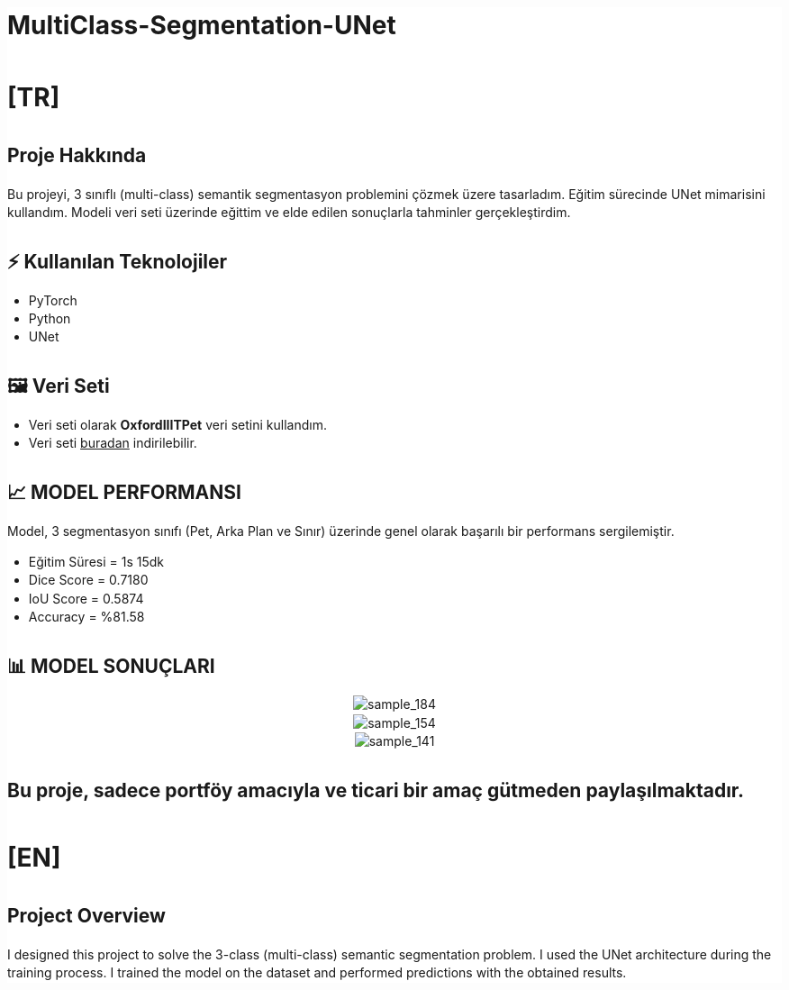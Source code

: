 # MultiClass-Segmentation-UNet
# [TR]
## Proje Hakkında
Bu projeyi, 3 sınıflı (multi-class) semantik segmentasyon problemini çözmek üzere tasarladım. Eğitim sürecinde UNet mimarisini kullandım. Modeli veri seti üzerinde eğittim ve elde edilen sonuçlarla tahminler gerçekleştirdim.

## ⚡ Kullanılan Teknolojiler
- PyTorch
- Python
- UNet

## 🖼️ Veri Seti
- Veri seti olarak **OxfordIIITPet** veri setini kullandım.
- Veri seti [buradan](https://www.robots.ox.ac.uk/~vgg/data/pets/) indirilebilir.

## 📈 MODEL PERFORMANSI
Model, 3 segmentasyon sınıfı (Pet, Arka Plan ve Sınır) üzerinde genel olarak başarılı bir performans sergilemiştir.
- Eğitim Süresi = 1s 15dk
- Dice Score = 0.7180
- IoU Score = 0.5874
- Accuracy = %81.58

## 📊 MODEL SONUÇLARI
<div align="center">
  <img width="80%" height="452" alt="sample_184" src="https://github.com/user-attachments/assets/746548ef-e3a4-4894-90ad-1d81bb7201d8" />
</div>

<div align="center">
  <img width="80%" height="452" alt="sample_154" src="https://github.com/user-attachments/assets/2dcf7715-9436-4f3f-b530-39b69012594e" />
</div>

<div align="center">
  <img width="80%" height="452" alt="sample_141" src="https://github.com/user-attachments/assets/0046a167-5909-4879-8039-89037fe8a8bb" />
</div>

## Bu proje, sadece portföy amacıyla ve ticari bir amaç gütmeden paylaşılmaktadır.

# [EN]
## Project Overview
I designed this project to solve the 3-class (multi-class) semantic segmentation problem. I used the UNet architecture during the training process. I trained the model on the dataset and performed predictions with the obtained results.
